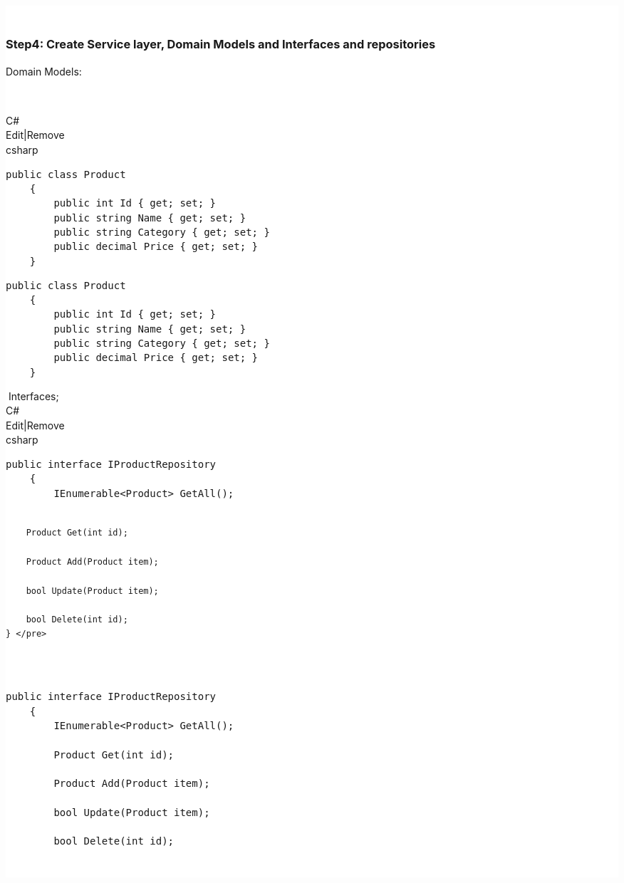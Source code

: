 <p>&nbsp;</p>
<h3>Step4: Create Service layer, Domain Models and Interfaces and repositories</h3>
<p>Domain Models:</p>
<p>&nbsp;</p>
<div class="scriptcode">
<div class="pluginEditHolder" pluginCommand="mceScriptCode">
<div class="title"><span>C#</span></div>
<div class="pluginLinkHolder"><span class="pluginEditHolderLink">Edit</span>|<span class="pluginRemoveHolderLink">Remove</span></div>
<span class="hidden">csharp</span>
<pre class="hidden">public class Product 
    { 
        public int Id { get; set; } 
        public string Name { get; set; } 
        public string Category { get; set; } 
        public decimal Price { get; set; } 
    }</pre>
<div class="preview">
<pre class="js">public&nbsp;class&nbsp;Product&nbsp;&nbsp;
&nbsp;&nbsp;&nbsp;&nbsp;<span class="js__brace">{</span>&nbsp;&nbsp;
&nbsp;&nbsp;&nbsp;&nbsp;&nbsp;&nbsp;&nbsp;&nbsp;public&nbsp;int&nbsp;Id&nbsp;<span class="js__brace">{</span>&nbsp;get;&nbsp;set;&nbsp;<span class="js__brace">}</span>&nbsp;&nbsp;
&nbsp;&nbsp;&nbsp;&nbsp;&nbsp;&nbsp;&nbsp;&nbsp;public&nbsp;string&nbsp;Name&nbsp;<span class="js__brace">{</span>&nbsp;get;&nbsp;set;&nbsp;<span class="js__brace">}</span>&nbsp;&nbsp;
&nbsp;&nbsp;&nbsp;&nbsp;&nbsp;&nbsp;&nbsp;&nbsp;public&nbsp;string&nbsp;Category&nbsp;<span class="js__brace">{</span>&nbsp;get;&nbsp;set;&nbsp;<span class="js__brace">}</span>&nbsp;&nbsp;
&nbsp;&nbsp;&nbsp;&nbsp;&nbsp;&nbsp;&nbsp;&nbsp;public&nbsp;decimal&nbsp;Price&nbsp;<span class="js__brace">{</span>&nbsp;get;&nbsp;set;&nbsp;<span class="js__brace">}</span>&nbsp;&nbsp;
&nbsp;&nbsp;&nbsp;&nbsp;<span class="js__brace">}</span></pre>
</div>
</div>
</div>
<div class="endscriptcode">&nbsp;Interfaces;</div>
<div class="endscriptcode">
<div class="scriptcode">
<div class="pluginEditHolder" pluginCommand="mceScriptCode">
<div class="title"><span>C#</span></div>
<div class="pluginLinkHolder"><span class="pluginEditHolderLink">Edit</span>|<span class="pluginRemoveHolderLink">Remove</span></div>
<span class="hidden">csharp</span>
<pre class="hidden">public interface IProductRepository 
    { 
        IEnumerable&lt;Product&gt; GetAll(); 
 
        Product Get(int id); 
 
        Product Add(Product item); 
 
        bool Update(Product item); 
 
        bool Delete(int id); 
    } </pre>
<div class="preview">
<pre class="js">public&nbsp;interface&nbsp;IProductRepository&nbsp;&nbsp;
&nbsp;&nbsp;&nbsp;&nbsp;<span class="js__brace">{</span>&nbsp;&nbsp;
&nbsp;&nbsp;&nbsp;&nbsp;&nbsp;&nbsp;&nbsp;&nbsp;IEnumerable&lt;Product&gt;&nbsp;GetAll();&nbsp;&nbsp;
&nbsp;&nbsp;
&nbsp;&nbsp;&nbsp;&nbsp;&nbsp;&nbsp;&nbsp;&nbsp;Product&nbsp;Get(int&nbsp;id);&nbsp;&nbsp;
&nbsp;&nbsp;
&nbsp;&nbsp;&nbsp;&nbsp;&nbsp;&nbsp;&nbsp;&nbsp;Product&nbsp;Add(Product&nbsp;item);&nbsp;&nbsp;
&nbsp;&nbsp;
&nbsp;&nbsp;&nbsp;&nbsp;&nbsp;&nbsp;&nbsp;&nbsp;bool&nbsp;Update(Product&nbsp;item);&nbsp;&nbsp;
&nbsp;&nbsp;
&nbsp;&nbsp;&nbsp;&nbsp;&nbsp;&nbsp;&nbsp;&nbsp;bool&nbsp;Delete(int&nbsp;id);&nbsp;&nbsp;